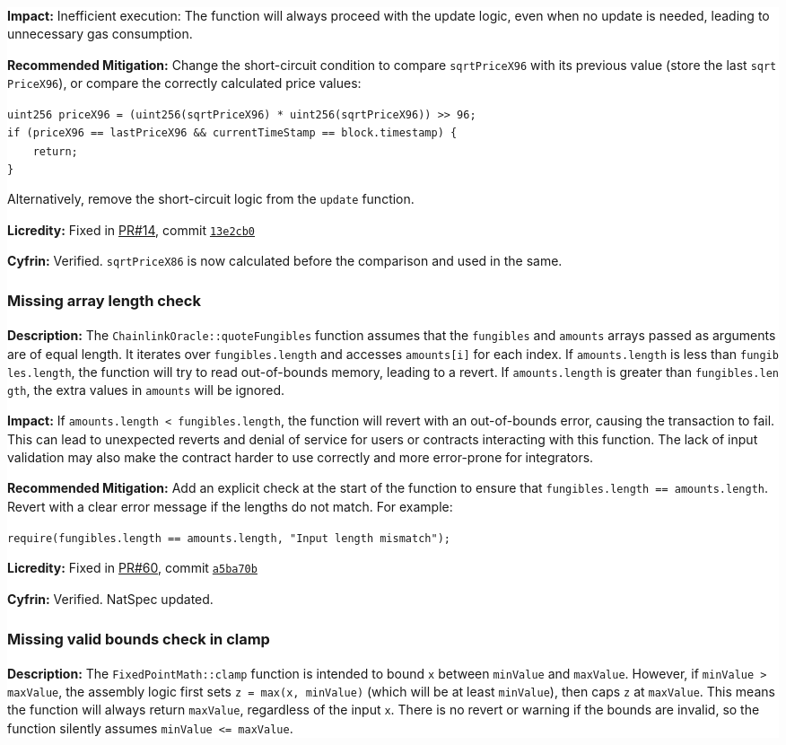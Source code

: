 **Impact:** Inefficient execution: The function will always proceed with the update logic, even when no update is needed, leading to unnecessary gas consumption.

**Recommended Mitigation:** Change the short-circuit condition to compare `sqrtPriceX96` with its previous value (store the last `sqrtPriceX96`), or compare the correctly calculated price values:

```solidity
uint256 priceX96 = (uint256(sqrtPriceX96) * uint256(sqrtPriceX96)) >> 96;
if (priceX96 == lastPriceX96 && currentTimeStamp == block.timestamp) {
    return;
}
```

Alternatively, remove the short-circuit logic from the `update` function.

**Licredity:** Fixed in [PR#14](https://github.com/Licredity/licredity-v1-oracle/pull/14/files), commit [`13e2cb0`](https://github.com/Licredity/licredity-v1-oracle/commit/13e2cb0f7174bf8d51d71f06012bfc6661727840)

**Cyfrin:** Verified. `sqrtPriceX86` is now calculated before the comparison and used in the same.


### Missing array length check

**Description:** The `ChainlinkOracle::quoteFungibles` function assumes that the `fungibles` and `amounts` arrays passed as arguments are of equal length. It iterates over `fungibles.length` and accesses `amounts[i]` for each index. If `amounts.length` is less than `fungibles.length`, the function will try to read out-of-bounds memory, leading to a revert. If `amounts.length` is greater than `fungibles.length`, the extra values in `amounts` will be ignored.

**Impact:** If `amounts.length < fungibles.length`, the function will revert with an out-of-bounds error, causing the transaction to fail. This can lead to unexpected reverts and denial of service for users or contracts interacting with this function. The lack of input validation may also make the contract harder to use correctly and more error-prone for integrators.

**Recommended Mitigation:** Add an explicit check at the start of the function to ensure that `fungibles.length == amounts.length`. Revert with a clear error message if the lengths do not match. For example:

```solidity
require(fungibles.length == amounts.length, "Input length mismatch");
```

**Licredity:** Fixed in [PR#60](https://github.com/Licredity/licredity-v1-core/pull/60/files), commit [`a5ba70b`](https://github.com/Licredity/licredity-v1-core/commit/a5ba70b56f987de11694d0414b79319445ea11e8)

**Cyfrin:** Verified. NatSpec updated.


### Missing valid bounds check in clamp

**Description:** The `FixedPointMath::clamp` function is intended to bound `x` between `minValue` and `maxValue`. However, if `minValue > maxValue`, the assembly logic first sets `z = max(x, minValue)` (which will be at least `minValue`), then caps `z` at `maxValue`. This means the function will always return `maxValue`, regardless of the input `x`. There is no revert or warning if the bounds are invalid, so the function silently assumes `minValue <= maxValue`.
